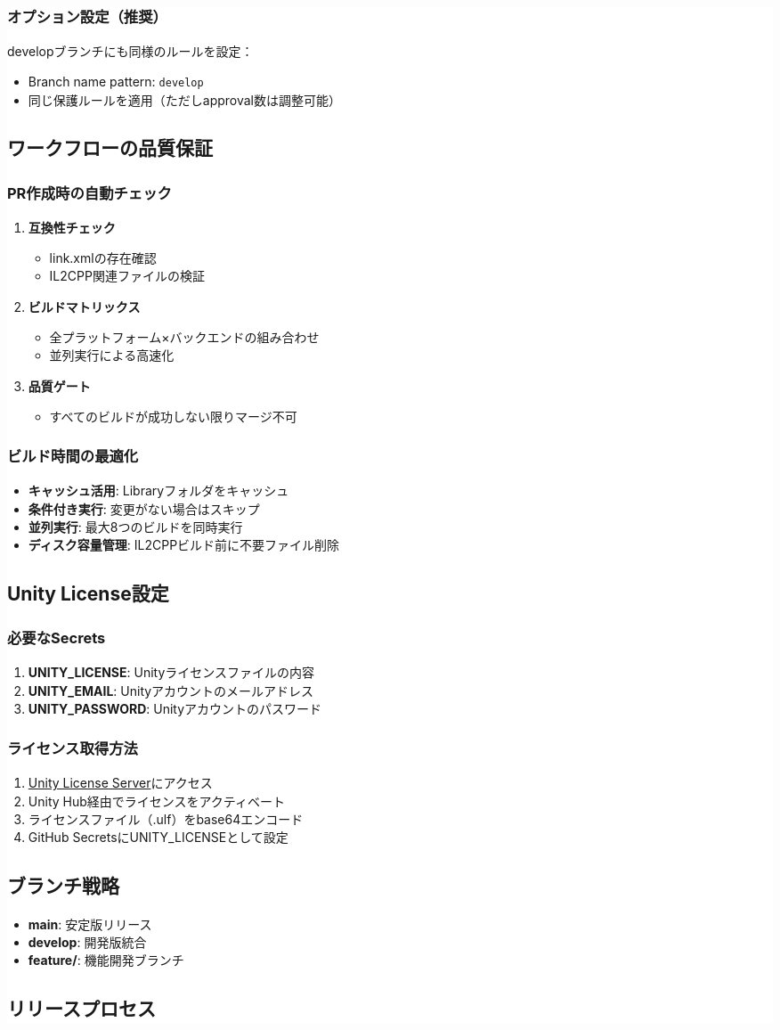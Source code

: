 ### オプション設定（推奨）

developブランチにも同様のルールを設定：
- Branch name pattern: `develop`
- 同じ保護ルールを適用（ただしapproval数は調整可能）

## ワークフローの品質保証

### PR作成時の自動チェック

1. **互換性チェック**
   - link.xmlの存在確認
   - IL2CPP関連ファイルの検証

2. **ビルドマトリックス**
   - 全プラットフォーム×バックエンドの組み合わせ
   - 並列実行による高速化

3. **品質ゲート**
   - すべてのビルドが成功しない限りマージ不可

### ビルド時間の最適化

- **キャッシュ活用**: Libraryフォルダをキャッシュ
- **条件付き実行**: 変更がない場合はスキップ
- **並列実行**: 最大8つのビルドを同時実行
- **ディスク容量管理**: IL2CPPビルド前に不要ファイル削除

## Unity License設定

### 必要なSecrets

1. **UNITY_LICENSE**: Unityライセンスファイルの内容
2. **UNITY_EMAIL**: Unityアカウントのメールアドレス
3. **UNITY_PASSWORD**: Unityアカウントのパスワード

### ライセンス取得方法

1. [Unity License Server](https://license.unity3d.com/)にアクセス
2. Unity Hub経由でライセンスをアクティベート
3. ライセンスファイル（.ulf）をbase64エンコード
4. GitHub SecretsにUNITY_LICENSEとして設定

## ブランチ戦略

- **main**: 安定版リリース
- **develop**: 開発版統合
- **feature/**: 機能開発ブランチ

## リリースプロセス
